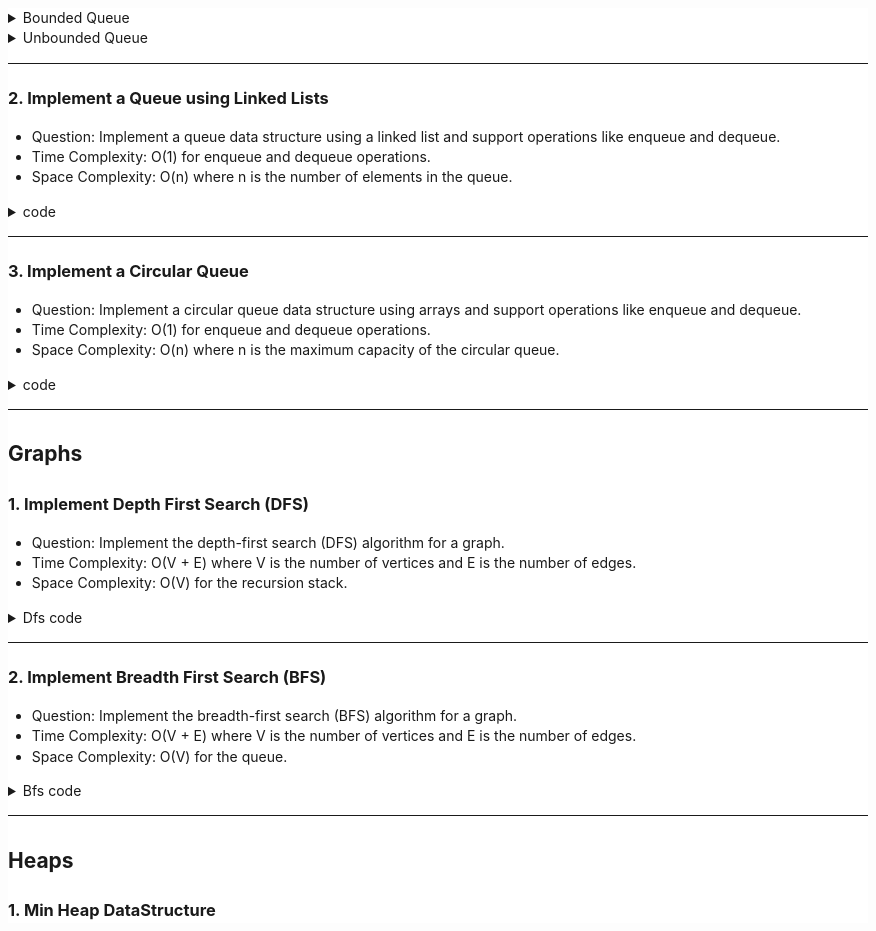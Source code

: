 <details><summary>Bounded Queue</summary></details>

<details><summary>Unbounded Queue</summary></details>

---

### 2. Implement a Queue using Linked Lists <a id="q2"></a>

- Question: Implement a queue data structure using a linked list and support operations like enqueue and dequeue.
- Time Complexity: O(1) for enqueue and dequeue operations.
- Space Complexity: O(n) where n is the number of elements in the queue.

<details><summary>code</summary></details>

---

### 3. Implement a Circular Queue <a id="q3"></a>

- Question: Implement a circular queue data structure using arrays and support operations like enqueue and dequeue.
- Time Complexity: O(1) for enqueue and dequeue operations.
- Space Complexity: O(n) where n is the maximum capacity of the circular queue.

<details><summary>code</summary></details>

---

## Graphs <a id="graphs"></a>

### 1. Implement Depth First Search (DFS) <a id="g1"></a>

- Question: Implement the depth-first search (DFS) algorithm for a graph.
- Time Complexity: O(V + E) where V is the number of vertices and E is the number of edges.
- Space Complexity: O(V) for the recursion stack.

<details><summary>Dfs code</summary></details>


---

### 2. Implement Breadth First Search (BFS) <a id="g2"></a>

- Question: Implement the breadth-first search (BFS) algorithm for a graph.
- Time Complexity: O(V + E) where V is the number of vertices and E is the number of edges.
- Space Complexity: O(V) for the queue.

<details><summary>Bfs code</summary></details>

---

## Heaps <a id="heaps"></a>

### 1. Min Heap DataStructure <a id="h1"></a>
